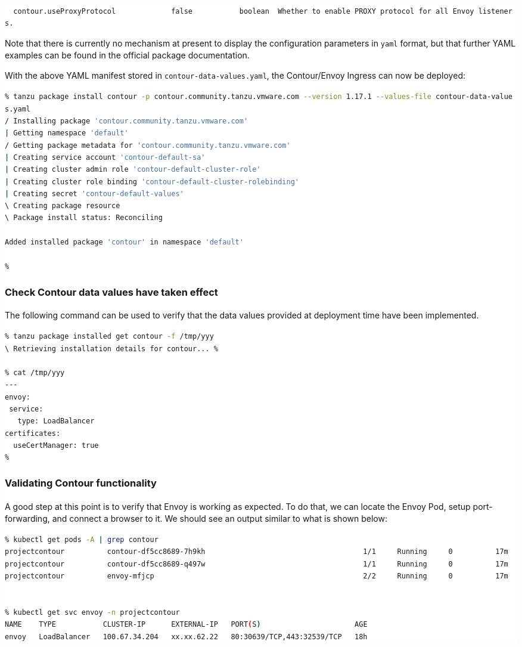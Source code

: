 ```sh
  contour.useProxyProtocol             false           boolean  Whether to enable PROXY protocol for all Envoy listeners.
```

Note that there is currently no mechanism at present to display the configuration parameters in `yaml` format, but that further YAML examples can be found in the official package documentation.

With the above YAML manifest stored in `contour-data-values.yaml`, the Contour/Envoy Ingress can now be deployed:

```sh
% tanzu package install contour -p contour.community.tanzu.vmware.com --version 1.17.1 --values-file contour-data-values.yaml
/ Installing package 'contour.community.tanzu.vmware.com'
| Getting namespace 'default'
/ Getting package metadata for 'contour.community.tanzu.vmware.com'
| Creating service account 'contour-default-sa'
| Creating cluster admin role 'contour-default-cluster-role'
| Creating cluster role binding 'contour-default-cluster-rolebinding'
| Creating secret 'contour-default-values'
\ Creating package resource
\ Package install status: Reconciling

Added installed package 'contour' in namespace 'default'

%
```

### Check Contour data values have taken effect

The following command can be used to verify that the data values provided at deployment time have been implemented.

```sh
% tanzu package installed get contour -f /tmp/yyy
\ Retrieving installation details for contour... %

% cat /tmp/yyy
---
envoy:
 service:
   type: LoadBalancer
certificates:
  useCertManager: true
%
```

### Validating Contour functionality

A good step at this point is to verify that Envoy is working as expected. To do that, we can locate the Envoy Pod, setup port-forwarding, and connect a browser to it. We should see an output similar to what is shown below:

```sh
% kubectl get pods -A | grep contour
projectcontour          contour-df5cc8689-7h9kh                                     1/1     Running     0          17m
projectcontour          contour-df5cc8689-q497w                                     1/1     Running     0          17m
projectcontour          envoy-mfjcp                                                 2/2     Running     0          17m


% kubectl get svc envoy -n projectcontour
NAME    TYPE           CLUSTER-IP      EXTERNAL-IP   PORT(S)                      AGE
envoy   LoadBalancer   100.67.34.204   xx.xx.62.22   80:30639/TCP,443:32539/TCP   18h

```